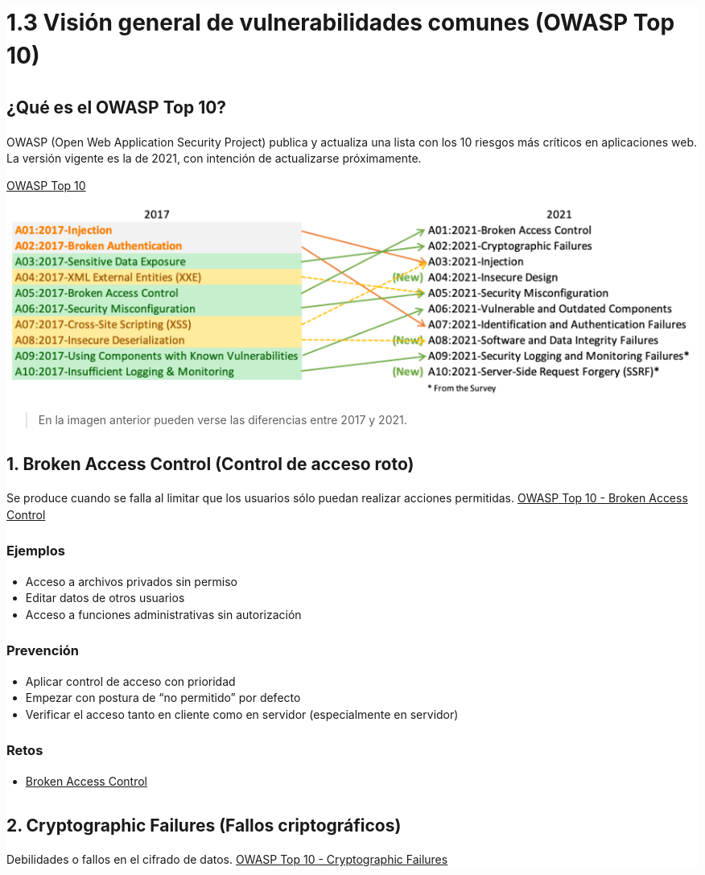 # 1.3 Visión general de vulnerabilidades comunes (OWASP Top 10)

## ¿Qué es el OWASP Top 10?

OWASP (Open Web Application Security Project) publica y actualiza una lista con los 10 riesgos más críticos en aplicaciones web. La versión vigente es la de 2021, con intención de actualizarse próximamente.

<a href="https://owasp.org/www-project-top-ten/" target="_blank">OWASP Top 10</a>

![OWASP Top 10](images/owasp_top10.png)
> En la imagen anterior pueden verse las diferencias entre 2017 y 2021.

## 1. Broken Access Control (Control de acceso roto)

Se produce cuando se falla al limitar que los usuarios sólo puedan realizar acciones permitidas.
<a href="https://owasp.org/Top10/A01_2021-Broken_Access_Control/" target="_blank">OWASP Top 10 - Broken Access Control</a>

### Ejemplos
- Acceso a archivos privados sin permiso
- Editar datos de otros usuarios
- Acceso a funciones administrativas sin autorización

### Prevención
- Aplicar control de acceso con prioridad
- Empezar con postura de “no permitido” por defecto
- Verificar el acceso tanto en cliente como en servidor (especialmente en servidor)

### Retos

- [Broken Access Control](../ariketak/broken_access_control.md)

## 2. Cryptographic Failures (Fallos criptográficos)

Debilidades o fallos en el cifrado de datos.
<a href="https://owasp.org/Top10/A02_2021-Cryptographic_Failures/" target="_blank">OWASP Top 10 - Cryptographic Failures</a>
